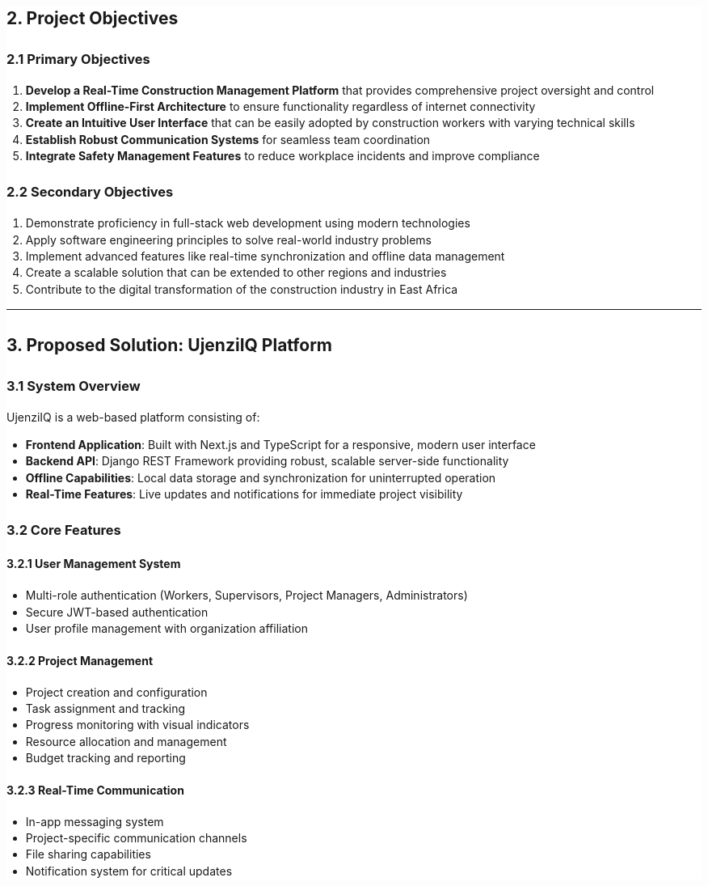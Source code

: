 
## 2. Project Objectives

### 2.1 Primary Objectives

1. **Develop a Real-Time Construction Management Platform** that provides comprehensive project oversight and control
2. **Implement Offline-First Architecture** to ensure functionality regardless of internet connectivity
3. **Create an Intuitive User Interface** that can be easily adopted by construction workers with varying technical skills
4. **Establish Robust Communication Systems** for seamless team coordination
5. **Integrate Safety Management Features** to reduce workplace incidents and improve compliance

### 2.2 Secondary Objectives

1. Demonstrate proficiency in full-stack web development using modern technologies
2. Apply software engineering principles to solve real-world industry problems
3. Implement advanced features like real-time synchronization and offline data management
4. Create a scalable solution that can be extended to other regions and industries
5. Contribute to the digital transformation of the construction industry in East Africa

---

## 3. Proposed Solution: UjenziIQ Platform

### 3.1 System Overview

UjenziIQ is a web-based platform consisting of:

- **Frontend Application**: Built with Next.js and TypeScript for a responsive, modern user interface
- **Backend API**: Django REST Framework providing robust, scalable server-side functionality
- **Offline Capabilities**: Local data storage and synchronization for uninterrupted operation
- **Real-Time Features**: Live updates and notifications for immediate project visibility

### 3.2 Core Features

#### 3.2.1 User Management System
- Multi-role authentication (Workers, Supervisors, Project Managers, Administrators)
- Secure JWT-based authentication
- User profile management with organization affiliation

#### 3.2.2 Project Management
- Project creation and configuration
- Task assignment and tracking
- Progress monitoring with visual indicators
- Resource allocation and management
- Budget tracking and reporting

#### 3.2.3 Real-Time Communication
- In-app messaging system
- Project-specific communication channels
- File sharing capabilities
- Notification system for critical updates

